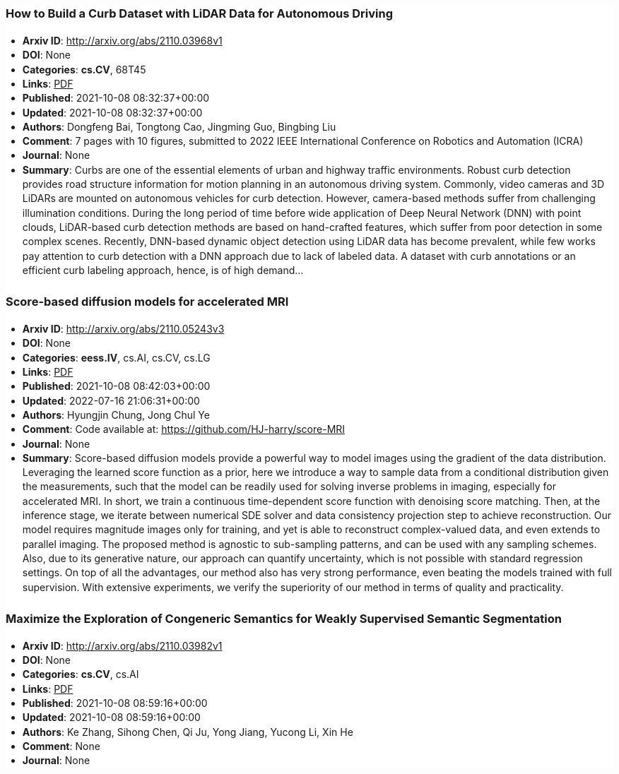 

### How to Build a Curb Dataset with LiDAR Data for Autonomous Driving
- **Arxiv ID**: http://arxiv.org/abs/2110.03968v1
- **DOI**: None
- **Categories**: **cs.CV**, 68T45
- **Links**: [PDF](http://arxiv.org/pdf/2110.03968v1)
- **Published**: 2021-10-08 08:32:37+00:00
- **Updated**: 2021-10-08 08:32:37+00:00
- **Authors**: Dongfeng Bai, Tongtong Cao, Jingming Guo, Bingbing Liu
- **Comment**: 7 pages with 10 figures, submitted to 2022 IEEE International
  Conference on Robotics and Automation (ICRA)
- **Journal**: None
- **Summary**: Curbs are one of the essential elements of urban and highway traffic environments. Robust curb detection provides road structure information for motion planning in an autonomous driving system. Commonly, video cameras and 3D LiDARs are mounted on autonomous vehicles for curb detection. However, camera-based methods suffer from challenging illumination conditions. During the long period of time before wide application of Deep Neural Network (DNN) with point clouds, LiDAR-based curb detection methods are based on hand-crafted features, which suffer from poor detection in some complex scenes. Recently, DNN-based dynamic object detection using LiDAR data has become prevalent, while few works pay attention to curb detection with a DNN approach due to lack of labeled data. A dataset with curb annotations or an efficient curb labeling approach, hence, is of high demand...



### Score-based diffusion models for accelerated MRI
- **Arxiv ID**: http://arxiv.org/abs/2110.05243v3
- **DOI**: None
- **Categories**: **eess.IV**, cs.AI, cs.CV, cs.LG
- **Links**: [PDF](http://arxiv.org/pdf/2110.05243v3)
- **Published**: 2021-10-08 08:42:03+00:00
- **Updated**: 2022-07-16 21:06:31+00:00
- **Authors**: Hyungjin Chung, Jong Chul Ye
- **Comment**: Code available at: https://github.com/HJ-harry/score-MRI
- **Journal**: None
- **Summary**: Score-based diffusion models provide a powerful way to model images using the gradient of the data distribution. Leveraging the learned score function as a prior, here we introduce a way to sample data from a conditional distribution given the measurements, such that the model can be readily used for solving inverse problems in imaging, especially for accelerated MRI. In short, we train a continuous time-dependent score function with denoising score matching. Then, at the inference stage, we iterate between numerical SDE solver and data consistency projection step to achieve reconstruction. Our model requires magnitude images only for training, and yet is able to reconstruct complex-valued data, and even extends to parallel imaging. The proposed method is agnostic to sub-sampling patterns, and can be used with any sampling schemes. Also, due to its generative nature, our approach can quantify uncertainty, which is not possible with standard regression settings. On top of all the advantages, our method also has very strong performance, even beating the models trained with full supervision. With extensive experiments, we verify the superiority of our method in terms of quality and practicality.



### Maximize the Exploration of Congeneric Semantics for Weakly Supervised Semantic Segmentation
- **Arxiv ID**: http://arxiv.org/abs/2110.03982v1
- **DOI**: None
- **Categories**: **cs.CV**, cs.AI
- **Links**: [PDF](http://arxiv.org/pdf/2110.03982v1)
- **Published**: 2021-10-08 08:59:16+00:00
- **Updated**: 2021-10-08 08:59:16+00:00
- **Authors**: Ke Zhang, Sihong Chen, Qi Ju, Yong Jiang, Yucong Li, Xin He
- **Comment**: None
- **Journal**: None